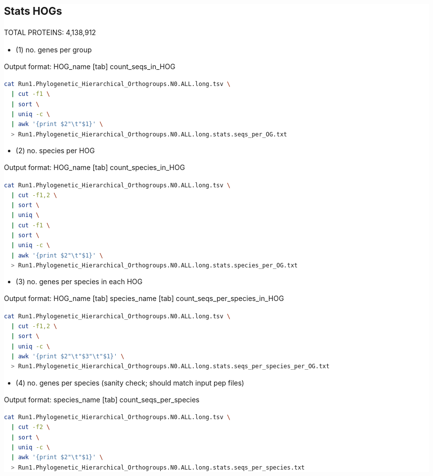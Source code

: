 

## Stats HOGs

TOTAL PROTEINS: 4,138,912

- (1) no. genes per group

Output format: HOG_name [tab] count_seqs_in_HOG

```bash
cat Run1.Phylogenetic_Hierarchical_Orthogroups.N0.ALL.long.tsv \
  | cut -f1 \
  | sort \
  | uniq -c \
  | awk '{print $2"\t"$1}' \
  > Run1.Phylogenetic_Hierarchical_Orthogroups.N0.ALL.long.stats.seqs_per_OG.txt
```

- (2) no. species per HOG

Output format: HOG_name [tab] count_species_in_HOG

```bash
cat Run1.Phylogenetic_Hierarchical_Orthogroups.N0.ALL.long.tsv \
  | cut -f1,2 \
  | sort \
  | uniq \
  | cut -f1 \
  | sort \
  | uniq -c \
  | awk '{print $2"\t"$1}' \
  > Run1.Phylogenetic_Hierarchical_Orthogroups.N0.ALL.long.stats.species_per_OG.txt
```

- (3) no. genes per species in each HOG

Output format: HOG_name [tab] species_name [tab] count_seqs_per_species_in_HOG

```bash
cat Run1.Phylogenetic_Hierarchical_Orthogroups.N0.ALL.long.tsv \
  | cut -f1,2 \
  | sort \
  | uniq -c \
  | awk '{print $2"\t"$3"\t"$1}' \
  > Run1.Phylogenetic_Hierarchical_Orthogroups.N0.ALL.long.stats.seqs_per_species_per_OG.txt
```

- (4) no. genes per species (sanity check; should match input pep files)

Output format: species_name [tab] count_seqs_per_species

```bash
cat Run1.Phylogenetic_Hierarchical_Orthogroups.N0.ALL.long.tsv \
  | cut -f2 \
  | sort \
  | uniq -c \
  | awk '{print $2"\t"$1}' \
  > Run1.Phylogenetic_Hierarchical_Orthogroups.N0.ALL.long.stats.seqs_per_species.txt
```
